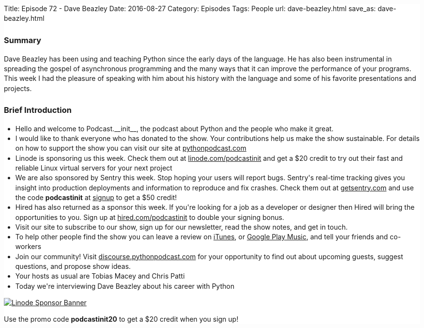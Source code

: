 Title: Episode 72 - Dave Beazley
Date: 2016-08-27
Category: Episodes
Tags: People
url: dave-beazley.html
save_as: dave-beazley.html

### Summary
Dave Beazley has been using and teaching Python since the early days of the language. He has also been instrumental in spreading the gospel of asynchronous programming and the many ways that it can improve the performance of your programs. This week I had the pleasure of speaking with him about his history with the language and some of his favorite presentations and projects.

<iframe src="https://www.podbean.com/media/player/bdj68-62269d?from=yiiadmin&skin=103&download=1&share=1&fonts=Helvetica&auto=0" height="100" width="100%" frameborder="0" scrolling="no" data-name="pb-iframe-player"></iframe>

### Brief Introduction
- Hello and welcome to Podcast.\_\_init\_\_, the podcast about Python and the people who make it great.
- I would like to thank everyone who has donated to the show. Your contributions help us make the show sustainable. For details on how to support the show you can visit our site at [pythonpodcast.com](http://pythonpodcast.com)
- Linode is sponsoring us this week. Check them out at [linode.com/podcastinit](http://linode.com/podcastinit) and get a $20 credit to try out their fast and reliable Linux virtual servers for your next project
- We are also sponsored by Sentry this week. Stop hoping your users will report bugs. Sentry's real-time tracking gives you insight into production deployments and information to reproduce and fix crashes. Check them out at [getsentry.com](https://getsentry.com/welcome/?utm_source=podcastinit&utm_medium=podcast&utm_campaign=sponsored&code=podcastinit) and use the code <b>podcastinit</b> at [signup](https://www.getsentry.com/signup/?code=podcastinit&utm_source=podcastinit&utm_medium=podcast&utm_campaign=sponsored) to get a $50 credit!
- Hired has also returned as a sponsor this week. If you're looking for a job as a developer or designer then Hired will bring the opportunities to you. Sign up at [hired.com/podcastinit](https://hired.com/?utm_content=shownotes-4k&utm_medium=podcast&utm_source=podcastinit) to double your signing bonus.
- Visit our site to subscribe to our show, sign up for our newsletter, read the show notes, and get in touch.
- To help other people find the show you can leave a review on [iTunes](https://itunes.apple.com/us/podcast/podcast.-init/id981834425?mt=2&uo=6&at=&ct=), or [Google Play Music](https://play.google.com/music/m/I7ogju4xv6adasgqz6545jndgsy?t=Podcastinit_-_Python_and_the_people_who_make_it_great), and tell your friends and co-workers
- Join our community! Visit [discourse.pythonpodcast.com](https://discourse.pythonpodcast.com) for your opportunity to find out about upcoming guests, suggest questions, and propose show ideas.
- Your hosts as usual are Tobias Macey and Chris Patti
- Today we're interviewing Dave Beazley about his career with Python

<div class="well">
<a href="http://linode.com/podcastinit"><img src="/images/linode-banner-sponsor-large.png" alt="Linode Sponsor Banner" style="width: 100%;"></img></a><br/>
<p>Use the promo code <strong>podcastinit20</strong> to get a $20 credit when you sign up!</p>
</div>
